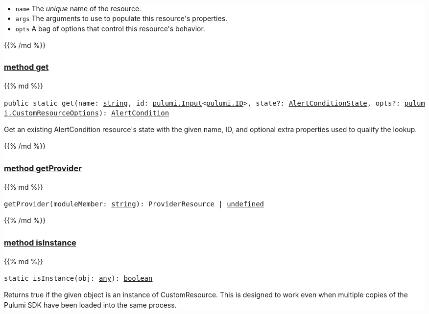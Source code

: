 * `name` The _unique_ name of the resource.
* `args` The arguments to use to populate this resource&#39;s properties.
* `opts` A bag of options that control this resource&#39;s behavior.

{{% /md %}}
</div>
<h3 class="pdoc-member-header" id="AlertCondition-get">
<a class="pdoc-child-name" href="https://github.com/pulumi/pulumi-newrelic/blob/a485aad68b7f31c4ff15a40013439d729077f71e/sdk/nodejs/alertCondition.ts#L53">method <b>get</b></a>
</h3>
<div class="pdoc-member-contents">
{{% md %}}

<pre class="highlight"><span class='kd'>public static </span>get(name: <span class='kd'><a href='https://developer.mozilla.org/en-US/docs/Web/JavaScript/Reference/Global_Objects/String'>string</a></span>, id: <a href='/reference/pkg/nodejs/pulumi/pulumi/#Input'>pulumi.Input</a>&lt;<a href='/reference/pkg/nodejs/pulumi/pulumi/#ID'>pulumi.ID</a>&gt;, state?: <a href='#AlertConditionState'>AlertConditionState</a>, opts?: <a href='/reference/pkg/nodejs/pulumi/pulumi/#CustomResourceOptions'>pulumi.CustomResourceOptions</a>): <a href='#AlertCondition'>AlertCondition</a></pre>


Get an existing AlertCondition resource's state with the given name, ID, and optional extra
properties used to qualify the lookup.

{{% /md %}}
</div>
<h3 class="pdoc-member-header" id="AlertCondition-getProvider">
<a class="pdoc-child-name" href="https://github.com/pulumi/pulumi-newrelic/blob/a485aad68b7f31c4ff15a40013439d729077f71e/sdk/nodejs/node_modules/@pulumi/pulumi/resource.d.ts#L19">method <b>getProvider</b></a>
</h3>
<div class="pdoc-member-contents">
{{% md %}}

<pre class="highlight"><span class='kd'></span>getProvider(moduleMember: <span class='kd'><a href='https://developer.mozilla.org/en-US/docs/Web/JavaScript/Reference/Global_Objects/String'>string</a></span>): ProviderResource | <span class='kd'><a href='https://developer.mozilla.org/en-US/docs/Web/JavaScript/Reference/Global_Objects/undefined'>undefined</a></span></pre>

{{% /md %}}
</div>
<h3 class="pdoc-member-header" id="AlertCondition-isInstance">
<a class="pdoc-child-name" href="https://github.com/pulumi/pulumi-newrelic/blob/a485aad68b7f31c4ff15a40013439d729077f71e/sdk/nodejs/node_modules/@pulumi/pulumi/resource.d.ts#L143">method <b>isInstance</b></a>
</h3>
<div class="pdoc-member-contents">
{{% md %}}

<pre class="highlight"><span class='kd'>static </span>isInstance(obj: <span class='kd'><a href='https://www.typescriptlang.org/docs/handbook/basic-types.html#any'>any</a></span>): <span class='kd'><a href='https://developer.mozilla.org/en-US/docs/Web/JavaScript/Reference/Global_Objects/Boolean'>boolean</a></span></pre>


Returns true if the given object is an instance of CustomResource.  This is designed to work even when
multiple copies of the Pulumi SDK have been loaded into the same process.
